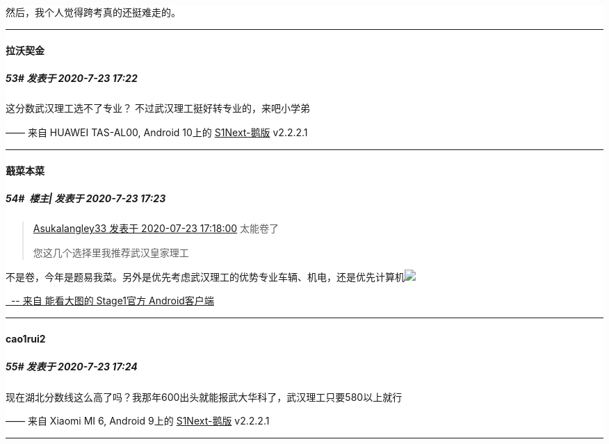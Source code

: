 然后，我个人觉得跨考真的还挺难走的。







-----

####  拉沃契金  
##### 53#       发表于 2020-7-23 17:22




这分数武汉理工选不了专业？
不过武汉理工挺好转专业的，来吧小学弟

—— 来自 HUAWEI TAS-AL00, Android 10上的 [S1Next-鹅版](https://github.com/ykrank/S1-Next/releases) v2.2.2.1







-----

####  蕺菜本菜  
##### 54#         楼主| 发表于 2020-7-23 17:23



<blockquote><a href="httphttps://bbs.saraba1st.com/2b/forum.php?mod=redirect&amp;goto=findpost&amp;pid=48195407&amp;ptid=1950883" target="_blank">Asukalangley33 发表于 2020-07-23 17:18:00</a>
太能卷了

您这几个选择里我推荐武汉皇家理工</blockquote>不是卷，今年是题易我菜。另外是优先考虑武汉理工的优势专业车辆、机电，还是优先计算机<img src="https://static.saraba1st.com/image/smiley/face2017/009.gif" referrerpolicy="no-referrer">

[  -- 来自 能看大图的 Stage1官方 Android客户端](https://www.coolapk.com/apk/140634)







-----

####  cao1rui2  
##### 55#       发表于 2020-7-23 17:24




现在湖北分数线这么高了吗？我那年600出头就能报武大华科了，武汉理工只要580以上就行

—— 来自 Xiaomi MI 6, Android 9上的 [S1Next-鹅版](https://github.com/ykrank/S1-Next/releases) v2.2.2.1







-----
